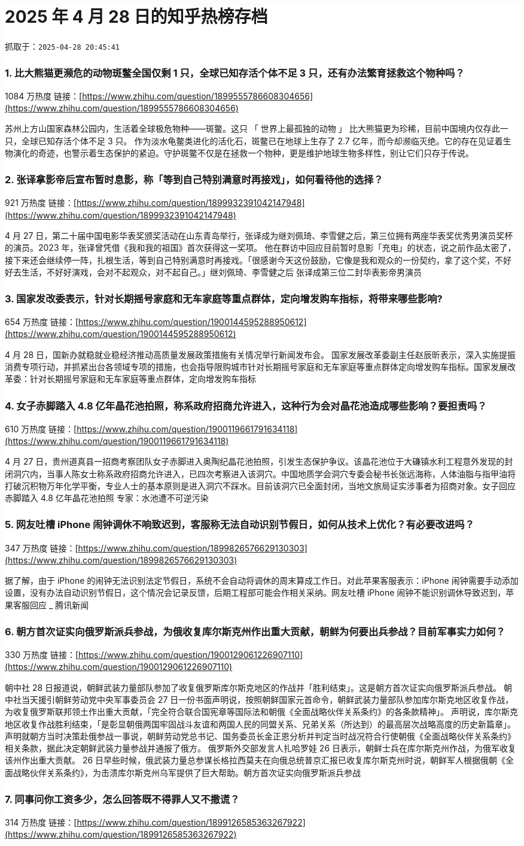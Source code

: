 # 2025 年 4 月 28 日的知乎热榜存档

抓取于：`2025-04-28 20:45:41`

### 1. 比大熊猫更濒危的动物斑鳖全国仅剩 1 只，全球已知存活个体不足 3 只，还有办法繁育拯救这个物种吗？
1084 万热度 链接：[https://www.zhihu.com/question/1899555786608304656](https://www.zhihu.com/question/1899555786608304656)

苏州上方山国家森林公园内，生活着全球极危物种——斑鳖。这只 「 世界上最孤独的动物 」 比大熊猫更为珍稀，目前中国境内仅存此一只，全球已知存活个体不足 3 只。 作为淡水龟鳖类进化的活化石，斑鳖已在地球上生存了 2.7 亿年，而今却濒临灭绝。它的存在见证着生物演化的奇迹，也警示着生态保护的紧迫。守护斑鳖不仅是在拯救一个物种，更是维护地球生物多样性，别让它们只存于传说。

### 2. 张译拿影帝后宣布暂时息影，称「等到自己特别满意时再接戏」，如何看待他的选择？
921 万热度 链接：[https://www.zhihu.com/question/1899932391042147948](https://www.zhihu.com/question/1899932391042147948)

4 月 27 日，第二十届中国电影华表奖颁奖活动在山东青岛举行，张译成为继刘佩琦、李雪健之后，第三位拥有两座华表奖优秀男演员奖杯的演员。2023 年，张译曾凭借《我和我的祖国》首次获得这一奖项。 他在群访中回应目前暂时息影「充电」的状态，说之前作品太密了，接下来还会继续停一阵，扎根生活，等到自己特别满意时再接戏。「很感谢今天这份鼓励，它像是我和观众的一份契约，拿了这个奖，不好好去生活，不好好演戏，会对不起观众，对不起自己。」继刘佩琦、李雪健之后 张译成第三位二封华表影帝男演员

### 3. 国家发改委表示，针对长期摇号家庭和无车家庭等重点群体，定向增发购车指标，将带来哪些影响?
654 万热度 链接：[https://www.zhihu.com/question/1900144595288950612](https://www.zhihu.com/question/1900144595288950612)

4 月 28 日，国新办就稳就业稳经济推动高质量发展政策措施有关情况举行新闻发布会。 国家发展改革委副主任赵辰昕表示，深入实施提振消费专项行动，并抓紧出台各领域专项的措施，也会指导限购城市针对长期摇号家庭和无车家庭等重点群体定向增发购车指标。国家发展改革委：针对长期摇号家庭和无车家庭等重点群体，定向增发购车指标

### 4. 女子赤脚踏入 4.8 亿年晶花池拍照，称系政府招商允许进入，这种行为会对晶花池造成哪些影响？要担责吗？
610 万热度 链接：[https://www.zhihu.com/question/1900119661791634118](https://www.zhihu.com/question/1900119661791634118)

4 月 27 日，贵州道真县一招商考察团队女子赤脚进入奥陶纪晶花池拍照，引发生态保护争议。该晶花池位于大磏镇水利工程意外发现的封闭洞穴内，当事人陈女士称系政府招商允许进入，已四次考察进入该洞穴。中国地质学会洞穴专委会秘书长张远海称，人体油脂与指甲油将打破沉积物万年化学平衡，专业人士的基本原则是进入洞穴不踩水。目前该洞穴已全面封闭，当地文旅局证实涉事者为招商对象。女子回应赤脚踏入 4.8 亿年晶花池拍照 专家：水池遭不可逆污染

### 5. 网友吐槽 iPhone 闹钟调休不响致迟到，客服称无法自动识别节假日，如何从技术上优化？有必要改进吗？
347 万热度 链接：[https://www.zhihu.com/question/1899826576629130303](https://www.zhihu.com/question/1899826576629130303)

据了解，由于 iPhone 的闹钟无法识别法定节假日，系统不会自动将调休的周末算成工作日。对此苹果客服表示：iPhone 闹钟需要手动添加设置，没有办法自动识别节假日，这个情况会记录反馈，后期工程部可能会作相关采纳。网友吐槽 iPhone 闹钟不能识别调休导致迟到，苹果客服回应 _ 腾讯新闻

### 6. 朝方首次证实向俄罗斯派兵参战，为俄收复库尔斯克州作出重大贡献，朝鲜为何要出兵参战？目前军事实力如何？
330 万热度 链接：[https://www.zhihu.com/question/1900129061226907110](https://www.zhihu.com/question/1900129061226907110)

朝中社 28 日报道说，朝鲜武装力量部队参加了收复俄罗斯库尔斯克地区的作战并「胜利结束」。这是朝方首次证实向俄罗斯派兵参战。 朝中社当天援引朝鲜劳动党中央军事委员会 27 日一份书面声明说，按照朝鲜国家元首命令，朝鲜武装力量部队参加库尔斯克地区收复作战，为收复俄罗斯联邦领土作出重大贡献，「完全符合联合国宪章等国际法和朝俄《全面战略伙伴关系条约》的各条款精神」。 声明说，库尔斯克地区收复作战胜利结束，「是彰显朝俄两国牢固战斗友谊和两国人民的同盟关系、兄弟关系（所达到）的最高层次战略高度的历史新篇章」。 声明就朝方当时决策赴俄参战一事说，朝鲜劳动党总书记、国务委员长金正恩分析并判定当时战况符合行使朝俄《全面战略伙伴关系条约》相关条款，据此决定朝鲜武装力量参战并通报了俄方。 俄罗斯外交部发言人扎哈罗娃 26 日表示，朝鲜士兵在库尔斯克州作战，为俄军收复该州作出重大贡献。 26 日早些时候，俄武装力量总参谋长格拉西莫夫在向俄总统普京汇报已收复库尔斯克州时说，朝鲜军人根据俄朝《全面战略伙伴关系条约》，为击溃库尔斯克州乌军提供了巨大帮助。朝方首次证实向俄罗斯派兵参战

### 7. 同事问你工资多少，怎么回答既不得罪人又不撒谎？
314 万热度 链接：[https://www.zhihu.com/question/1899126585363267922](https://www.zhihu.com/question/1899126585363267922)
